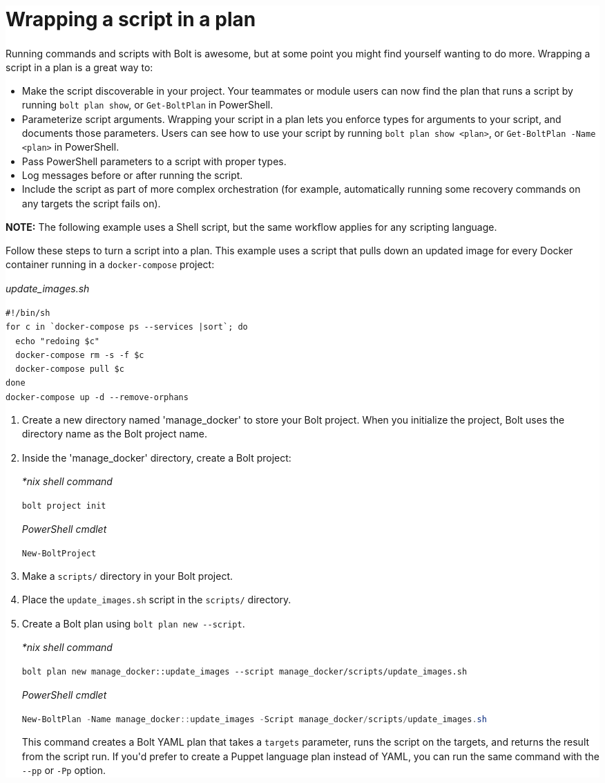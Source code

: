 # Wrapping a script in a plan

Running commands and scripts with Bolt is awesome, but at some point you might find yourself wanting
to do more. Wrapping a script in a plan is a great way to:
- Make the script discoverable in your project. Your teammates or module users can now find the
  plan that runs a script by running `bolt plan show`, or `Get-BoltPlan` in PowerShell.
- Parameterize script arguments. Wrapping your script in a plan lets you enforce types for arguments
  to your script, and documents those parameters. Users can see how to use your script by running
  `bolt plan show <plan>`, or `Get-BoltPlan -Name <plan>` in PowerShell.
- Pass PowerShell parameters to a script with proper types.
- Log messages before or after running the script.
- Include the script as part of more complex orchestration (for example, automatically running
  some recovery commands on any targets the script fails on).

**NOTE:** The following example uses a Shell script, but the same workflow applies for any scripting
language.

Follow these steps to turn a script into a plan. This example uses a script that pulls down
an updated image for every Docker container running in a `docker-compose` project:

_update\_images.sh_
```
#!/bin/sh
for c in `docker-compose ps --services |sort`; do
  echo "redoing $c"
  docker-compose rm -s -f $c
  docker-compose pull $c
done
docker-compose up -d --remove-orphans
```

1. Create a new directory named 'manage_docker' to store your Bolt project. When you initialize 
   the project, Bolt uses the directory name as the Bolt project name.
1. Inside the 'manage_docker' directory, create a Bolt project:

   _\*nix shell command_
   ```shell
   bolt project init
   ```
   _PowerShell cmdlet_
   ```powershell
   New-BoltProject
   ```
2. Make a `scripts/` directory in your Bolt project.
3. Place the `update_images.sh` script in the `scripts/` directory.
4. Create a Bolt plan using `bolt plan new --script`.

   _\*nix shell command_
   ```
   bolt plan new manage_docker::update_images --script manage_docker/scripts/update_images.sh
   ```
   _PowerShell cmdlet_
   ```powershell
   New-BoltPlan -Name manage_docker::update_images -Script manage_docker/scripts/update_images.sh
   ```
   This command creates a Bolt YAML plan that takes a `targets` parameter, runs the script on the
   targets, and returns the result from the script run. If you'd prefer to create a Puppet language
   plan instead of YAML, you can run the same command with the `--pp` or `-Pp` option.
